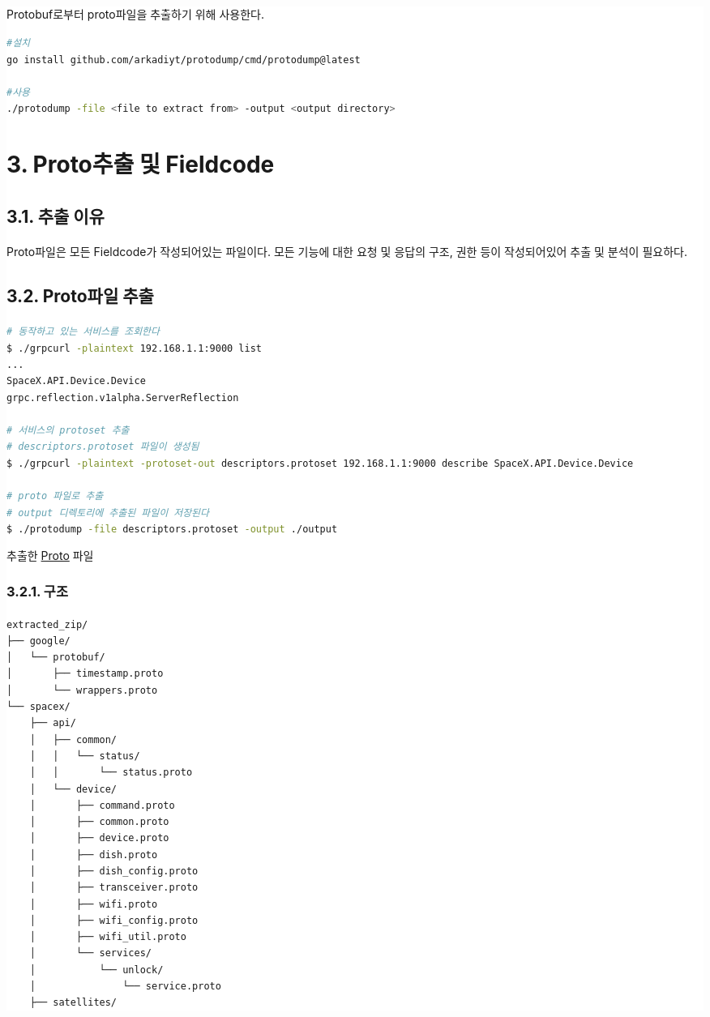 Protobuf로부터 proto파일을 추출하기 위해 사용한다. 

```bash
#설치
go install github.com/arkadiyt/protodump/cmd/protodump@latest

#사용
./protodump -file <file to extract from> -output <output directory>
```

# 3. Proto추출 및 Fieldcode

## 3.1. 추출 이유

Proto파일은 모든 Fieldcode가 작성되어있는 파일이다. 모든 기능에 대한 요청 및 응답의 구조, 권한 등이 작성되어있어 추출 및 분석이 필요하다.

## 3.2. Proto파일 추출

```bash
# 동작하고 있는 서비스를 조회한다
$ ./grpcurl -plaintext 192.168.1.1:9000 list
...
SpaceX.API.Device.Device
grpc.reflection.v1alpha.ServerReflection

# 서비스의 protoset 추출
# descriptors.protoset 파일이 생성됨
$ ./grpcurl -plaintext -protoset-out descriptors.protoset 192.168.1.1:9000 describe SpaceX.API.Device.Device

# proto 파일로 추출
# output 디렉토리에 추출된 파일이 저장된다
$ ./protodump -file descriptors.protoset -output ./output
```

추출한 [Proto](https://github.com/bob13-spacepirate/Starlink_Research/tree/main/gRPC/File/Proto) 파일


### 3.2.1. 구조

```
extracted_zip/
├── google/
│   └── protobuf/
│       ├── timestamp.proto
│       └── wrappers.proto
└── spacex/
    ├── api/
    │   ├── common/
    │   │   └── status/
    │   │       └── status.proto
    │   └── device/
    │       ├── command.proto
    │       ├── common.proto
    │       ├── device.proto
    │       ├── dish.proto
    │       ├── dish_config.proto
    │       ├── transceiver.proto
    │       ├── wifi.proto
    │       ├── wifi_config.proto
    │       ├── wifi_util.proto
    │       └── services/
    │           └── unlock/
    │               └── service.proto
    ├── satellites/
```